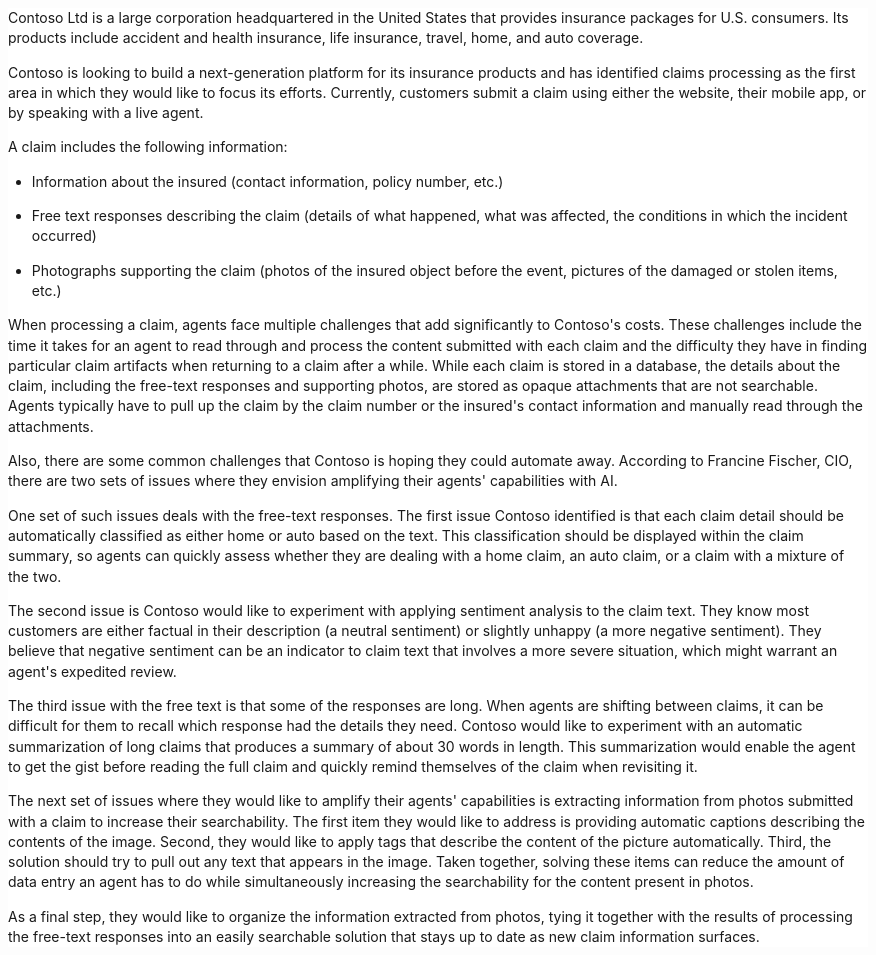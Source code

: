 Contoso Ltd is a large corporation headquartered in the United States that provides insurance packages for U.S. consumers. Its products include accident and health insurance, life insurance, travel, home, and auto coverage.

Contoso is looking to build a next-generation platform for its insurance products and has identified claims processing as the first area in which they would like to focus its efforts. Currently, customers submit a claim using either the website, their mobile app, or by speaking with a live agent.

A claim includes the following information:

- Information about the insured (contact information, policy number, etc.)

- Free text responses describing the claim (details of what happened, what was affected, the conditions in which the incident occurred)

- Photographs supporting the claim (photos of the insured object before the event, pictures of the damaged or stolen items, etc.)

When processing a claim, agents face multiple challenges that add significantly to Contoso's costs. These challenges include the time it takes for an agent to read through and process the content submitted with each claim and the difficulty they have in finding particular claim artifacts when returning to a claim after a while. While each claim is stored in a database, the details about the claim, including the free-text responses and supporting photos, are stored as opaque attachments that are not searchable. Agents typically have to pull up the claim by the claim number or the insured's contact information and manually read through the attachments.

Also, there are some common challenges that Contoso is hoping they could automate away. According to Francine Fischer, CIO, there are two sets of issues where they envision amplifying their agents' capabilities with AI.

One set of such issues deals with the free-text responses. The first issue Contoso identified is that each claim detail should be automatically classified as either home or auto based on the text. This classification should be displayed within the claim summary, so agents can quickly assess whether they are dealing with a home claim, an auto claim, or a claim with a mixture of the two.

The second issue is Contoso would like to experiment with applying sentiment analysis to the claim text. They know most customers are either factual in their description (a neutral sentiment) or slightly unhappy (a more negative sentiment). They believe that negative sentiment can be an indicator to claim text that involves a more severe situation, which might warrant an agent's expedited review.

The third issue with the free text is that some of the responses are long. When agents are shifting between claims, it can be difficult for them to recall which response had the details they need. Contoso would like to experiment with an automatic summarization of long claims that produces a summary of about 30 words in length. This summarization would enable the agent to get the gist before reading the full claim and quickly remind themselves of the claim when revisiting it.

The next set of issues where they would like to amplify their agents' capabilities is extracting information from photos submitted with a claim to increase their searchability. The first item they would like to address is providing automatic captions describing the contents of the image. Second, they would like to apply tags that describe the content of the picture automatically. Third, the solution should try to pull out any text that appears in the image. Taken together, solving these items can reduce the amount of data entry an agent has to do while simultaneously increasing the searchability for the content present in photos.

As a final step, they would like to organize the information extracted from photos, tying it together with the results of processing the free-text responses into an easily searchable solution that stays up to date as new claim information surfaces.
